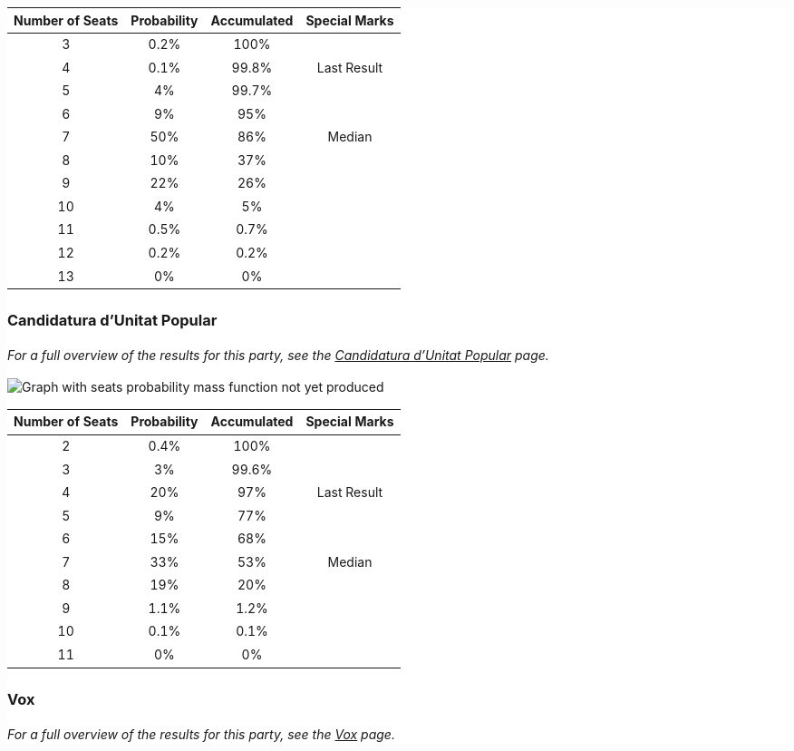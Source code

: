 | Number of Seats | Probability | Accumulated | Special Marks |
|:---------------:|:-----------:|:-----------:|:-------------:|
| 3 | 0.2% | 100% |  |
| 4 | 0.1% | 99.8% | Last Result |
| 5 | 4% | 99.7% |  |
| 6 | 9% | 95% |  |
| 7 | 50% | 86% | Median |
| 8 | 10% | 37% |  |
| 9 | 22% | 26% |  |
| 10 | 4% | 5% |  |
| 11 | 0.5% | 0.7% |  |
| 12 | 0.2% | 0.2% |  |
| 13 | 0% | 0% |  |

### Candidatura d’Unitat Popular

*For a full overview of the results for this party, see the [Candidatura d’Unitat Popular](party-candidaturad’unitatpopular.html) page.*

![Graph with seats probability mass function not yet produced](2020-10-09-GESOP-seats-pmf-candidaturad’unitatpopular.png "Seats Probability Mass Function")

| Number of Seats | Probability | Accumulated | Special Marks |
|:---------------:|:-----------:|:-----------:|:-------------:|
| 2 | 0.4% | 100% |  |
| 3 | 3% | 99.6% |  |
| 4 | 20% | 97% | Last Result |
| 5 | 9% | 77% |  |
| 6 | 15% | 68% |  |
| 7 | 33% | 53% | Median |
| 8 | 19% | 20% |  |
| 9 | 1.1% | 1.2% |  |
| 10 | 0.1% | 0.1% |  |
| 11 | 0% | 0% |  |

### Vox

*For a full overview of the results for this party, see the [Vox](party-vox.html) page.*
